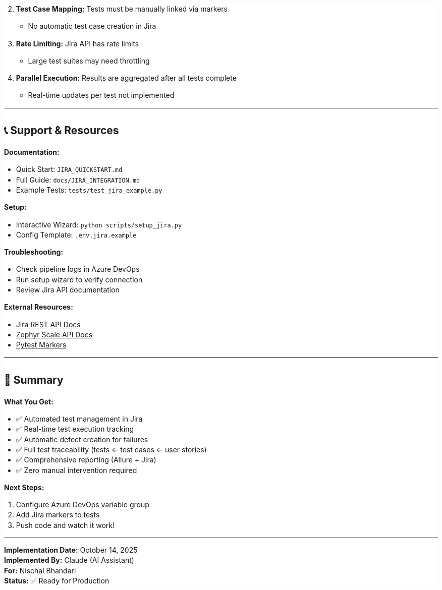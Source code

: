 2. **Test Case Mapping:** Tests must be manually linked via markers
   - No automatic test case creation in Jira

3. **Rate Limiting:** Jira API has rate limits
   - Large test suites may need throttling

4. **Parallel Execution:** Results are aggregated after all tests complete
   - Real-time updates per test not implemented

---

## 📞 Support & Resources

**Documentation:**
- Quick Start: `JIRA_QUICKSTART.md`
- Full Guide: `docs/JIRA_INTEGRATION.md`
- Example Tests: `tests/test_jira_example.py`

**Setup:**
- Interactive Wizard: `python scripts/setup_jira.py`
- Config Template: `.env.jira.example`

**Troubleshooting:**
- Check pipeline logs in Azure DevOps
- Run setup wizard to verify connection
- Review Jira API documentation

**External Resources:**
- [Jira REST API Docs](https://developer.atlassian.com/cloud/jira/platform/rest/v3/)
- [Zephyr Scale API Docs](https://support.smartbear.com/zephyr-scale-cloud/api-docs/)
- [Pytest Markers](https://docs.pytest.org/en/stable/how-to/mark.html)

---

## 🎉 Summary

**What You Get:**
- ✅ Automated test management in Jira
- ✅ Real-time test execution tracking
- ✅ Automatic defect creation for failures
- ✅ Full test traceability (tests ← test cases ← user stories)
- ✅ Comprehensive reporting (Allure + Jira)
- ✅ Zero manual intervention required

**Next Steps:**
1. Configure Azure DevOps variable group
2. Add Jira markers to tests
3. Push code and watch it work!

---

**Implementation Date:** October 14, 2025  
**Implemented By:** Claude (AI Assistant)  
**For:** Nischal Bhandari  
**Status:** ✅ Ready for Production

